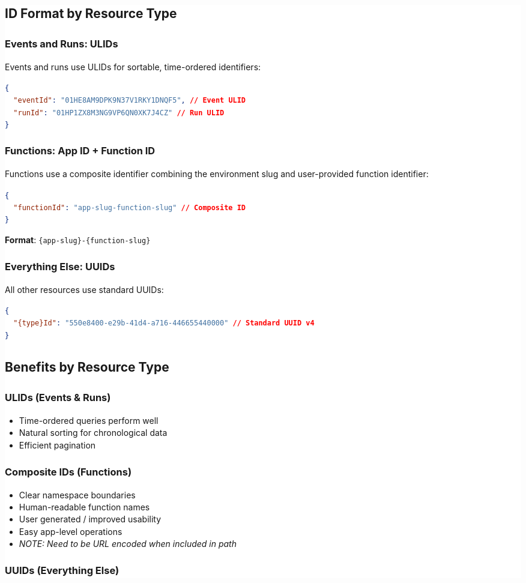 ## ID Format by Resource Type

### Events and Runs: ULIDs

Events and runs use ULIDs for sortable, time-ordered identifiers:

```json
{
  "eventId": "01HE8AM9DPK9N37V1RKY1DNQF5", // Event ULID
  "runId": "01HP1ZX8M3NG9VP6QN0XK7J4CZ" // Run ULID
}
```

### Functions: App ID + Function ID

Functions use a composite identifier combining the environment slug and user-provided function identifier:

```json
{
  "functionId": "app-slug-function-slug" // Composite ID
}
```

**Format**: `{app-slug}-{function-slug}`

### Everything Else: UUIDs

All other resources use standard UUIDs:

```json
{
  "{type}Id": "550e8400-e29b-41d4-a716-446655440000" // Standard UUID v4
}
```

## Benefits by Resource Type

### ULIDs (Events & Runs)

- Time-ordered queries perform well
- Natural sorting for chronological data
- Efficient pagination

### Composite IDs (Functions)

- Clear namespace boundaries
- Human-readable function names
- User generated / improved usability
- Easy app-level operations
- _NOTE: Need to be URL encoded when included in path_

### UUIDs (Everything Else)
